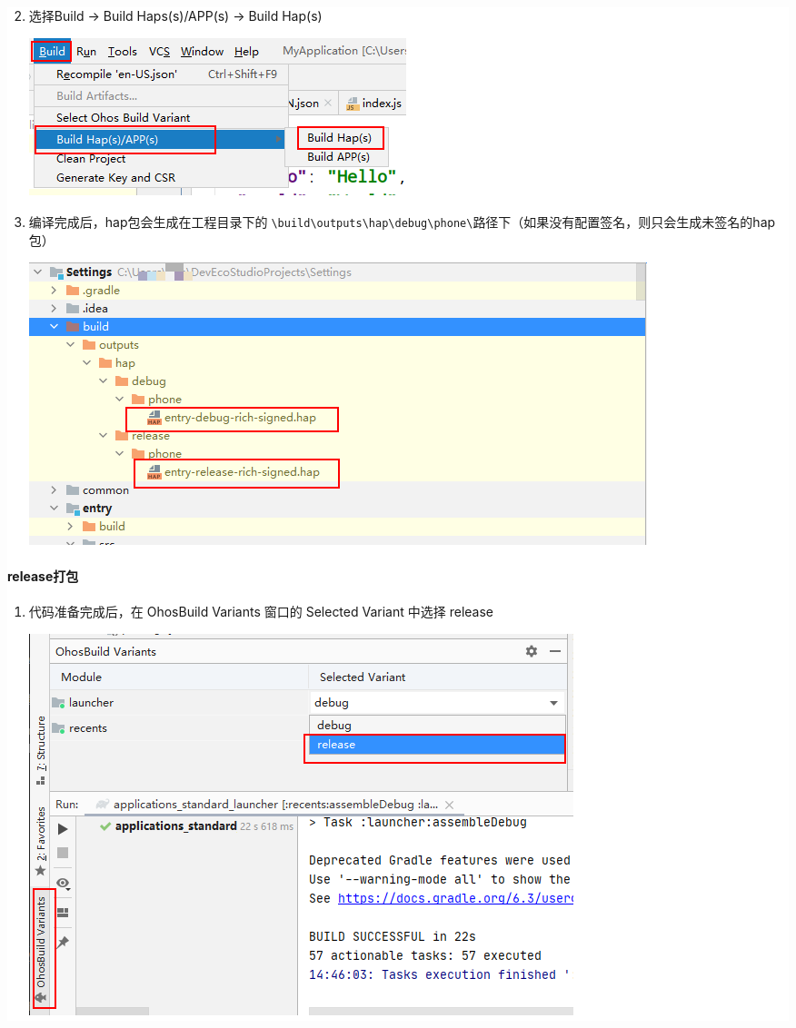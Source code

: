 2. 选择Build → Build Haps(s)/APP(s) → Build Hap(s)

   ![](./figures/ds_build_haps.png)

3. 编译完成后，hap包会生成在工程目录下的 `\build\outputs\hap\debug\phone\`路径下（如果没有配置签名，则只会生成未签名的hap包）

   ![](./figures/ds_ohosbuild_output_dir.png)

#### release打包

1. 代码准备完成后，在 OhosBuild Variants 窗口的 Selected Variant 中选择 release   

   ![](./figures/ds_ohosbuild_variants_release.png)
